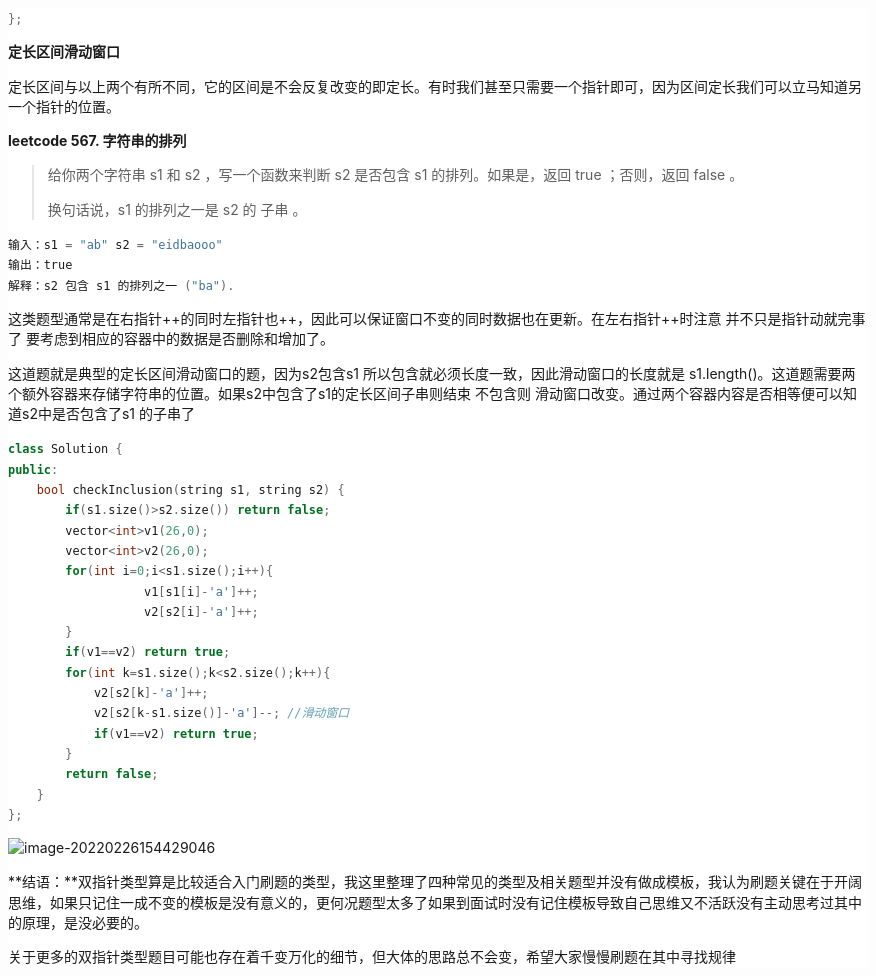 ```c++
};
```

**定长区间滑动窗口**

定长区间与以上两个有所不同，它的区间是不会反复改变的即定长。有时我们甚至只需要一个指针即可，因为区间定长我们可以立马知道另一个指针的位置。

**leetcode 567. 字符串的排列**

> 给你两个字符串 s1 和 s2 ，写一个函数来判断 s2 是否包含 s1 的排列。如果是，返回 true ；否则，返回 false 。
>
> 换句话说，s1 的排列之一是 s2 的 子串 。
>

```c++
输入：s1 = "ab" s2 = "eidbaooo"
输出：true
解释：s2 包含 s1 的排列之一 ("ba").
```

这类题型通常是在右指针++的同时左指针也++，因此可以保证窗口不变的同时数据也在更新。在左右指针++时注意 并不只是指针动就完事了 要考虑到相应的容器中的数据是否删除和增加了。

这道题就是典型的定长区间滑动窗口的题，因为s2包含s1 所以包含就必须长度一致，因此滑动窗口的长度就是 s1.length()。这道题需要两个额外容器来存储字符串的位置。如果s2中包含了s1的定长区间子串则结束 不包含则 滑动窗口改变。通过两个容器内容是否相等便可以知道s2中是否包含了s1 的子串了

```c++
class Solution {
public:
    bool checkInclusion(string s1, string s2) {
        if(s1.size()>s2.size()) return false;
        vector<int>v1(26,0);
        vector<int>v2(26,0);
        for(int i=0;i<s1.size();i++){
                   v1[s1[i]-'a']++;
                   v2[s2[i]-'a']++;
        }
        if(v1==v2) return true;
        for(int k=s1.size();k<s2.size();k++){
            v2[s2[k]-'a']++;
            v2[s2[k-s1.size()]-'a']--; //滑动窗口
            if(v1==v2) return true;
        }
        return false;
    }
};
```

![image-20220226154429046](C:\Users\Administrator\AppData\Roaming\Typora\typora-user-images\image-20220226154429046.png)



**结语：**双指针类型算是比较适合入门刷题的类型，我这里整理了四种常见的类型及相关题型并没有做成模板，我认为刷题关键在于开阔思维，如果只记住一成不变的模板是没有意义的，更何况题型太多了如果到面试时没有记住模板导致自己思维又不活跃没有主动思考过其中的原理，是没必要的。

关于更多的双指针类型题目可能也存在着千变万化的细节，但大体的思路总不会变，希望大家慢慢刷题在其中寻找规律